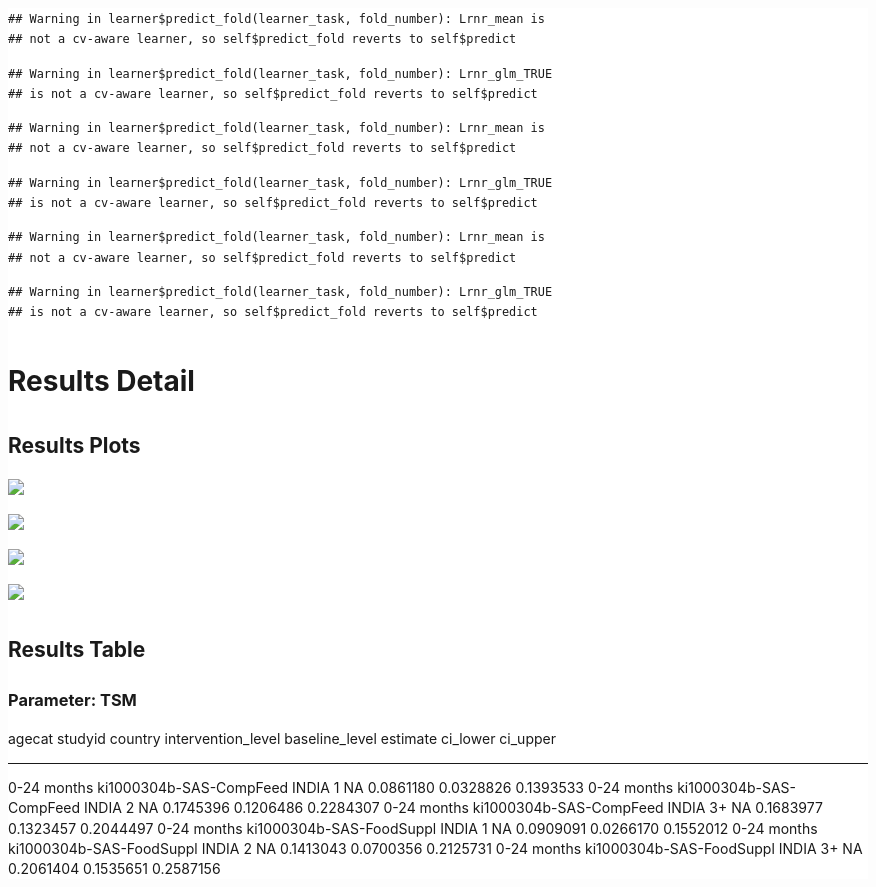 ```
## Warning in learner$predict_fold(learner_task, fold_number): Lrnr_mean is
## not a cv-aware learner, so self$predict_fold reverts to self$predict
```

```
## Warning in learner$predict_fold(learner_task, fold_number): Lrnr_glm_TRUE
## is not a cv-aware learner, so self$predict_fold reverts to self$predict
```

```
## Warning in learner$predict_fold(learner_task, fold_number): Lrnr_mean is
## not a cv-aware learner, so self$predict_fold reverts to self$predict
```

```
## Warning in learner$predict_fold(learner_task, fold_number): Lrnr_glm_TRUE
## is not a cv-aware learner, so self$predict_fold reverts to self$predict
```

```
## Warning in learner$predict_fold(learner_task, fold_number): Lrnr_mean is
## not a cv-aware learner, so self$predict_fold reverts to self$predict
```

```
## Warning in learner$predict_fold(learner_task, fold_number): Lrnr_glm_TRUE
## is not a cv-aware learner, so self$predict_fold reverts to self$predict
```




# Results Detail

## Results Plots
![](/tmp/4eeb0837-12e2-4b54-898a-9c24f2a0194f/3bc8b4d5-5542-4e8e-a596-8d7d22717769/REPORT_files/figure-html/plot_tsm-1.png)

![](/tmp/4eeb0837-12e2-4b54-898a-9c24f2a0194f/3bc8b4d5-5542-4e8e-a596-8d7d22717769/REPORT_files/figure-html/plot_rr-1.png)



![](/tmp/4eeb0837-12e2-4b54-898a-9c24f2a0194f/3bc8b4d5-5542-4e8e-a596-8d7d22717769/REPORT_files/figure-html/plot_paf-1.png)

![](/tmp/4eeb0837-12e2-4b54-898a-9c24f2a0194f/3bc8b4d5-5542-4e8e-a596-8d7d22717769/REPORT_files/figure-html/plot_par-1.png)

## Results Table

### Parameter: TSM


agecat        studyid                    country                        intervention_level   baseline_level     estimate    ci_lower    ci_upper
------------  -------------------------  -----------------------------  -------------------  ---------------  ----------  ----------  ----------
0-24 months   ki1000304b-SAS-CompFeed    INDIA                          1                    NA                0.0861180   0.0328826   0.1393533
0-24 months   ki1000304b-SAS-CompFeed    INDIA                          2                    NA                0.1745396   0.1206486   0.2284307
0-24 months   ki1000304b-SAS-CompFeed    INDIA                          3+                   NA                0.1683977   0.1323457   0.2044497
0-24 months   ki1000304b-SAS-FoodSuppl   INDIA                          1                    NA                0.0909091   0.0266170   0.1552012
0-24 months   ki1000304b-SAS-FoodSuppl   INDIA                          2                    NA                0.1413043   0.0700356   0.2125731
0-24 months   ki1000304b-SAS-FoodSuppl   INDIA                          3+                   NA                0.2061404   0.1535651   0.2587156